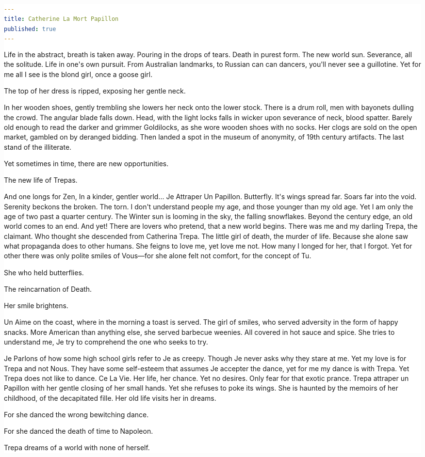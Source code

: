 ```yaml
---
title: Catherine La Mort Papillon
published: true
---
```

Life in the abstract, breath is taken away. Pouring in the drops of tears. Death in purest form. The new world sun. Severance, all the solitude. Life in one's own pursuit. From Australian landmarks, to Russian can can dancers, you'll never see a guillotine. Yet for me all I see is the blond girl, once a goose girl.

The top of her dress is ripped, exposing her gentle neck.

In her wooden shoes, gently trembling she lowers her neck onto the lower stock. There is a drum roll, men with bayonets dulling the crowd. The angular blade falls down. Head, with the light locks falls in wicker upon severance of neck, blood spatter. Barely old enough to read the darker and grimmer Goldilocks, as she wore wooden shoes with no socks. Her clogs are sold on the open market, gambled on by deranged bidding. Then landed a spot in the museum of anonymity, of 19th century artifacts. The last stand of the illiterate.

Yet sometimes in time, there are new opportunities.

The new life of Trepas.

And one longs for Zen, In a kinder, gentler world... Je Attraper Un Papillon. Butterfly. It's wings spread far. Soars far into the void. Serenity beckons the broken. The torn. I don't understand people my age, and those younger than my old age. Yet I am only the age of two past a quarter century. The Winter sun is looming in the sky, the falling snowflakes. Beyond the century edge, an old world comes to an end. And yet! There are lovers who pretend, that a new world begins. There was me and my darling Trepa, the claimant. Who thought she descended from Catherina Trepa. The little girl of death, the murder of life. Because she alone saw what propaganda does to other humans. She feigns to love me, yet love me not. How many I longed for her, that I forgot. Yet for other there was only polite smiles of Vous—for she alone felt not comfort, for the concept of Tu.

She who held butterflies.

The reincarnation of Death.

Her smile brightens.

Un Aime on the coast, where in the morning a toast is served. The girl of smiles, who served adversity in the form of happy snacks. More American than anything else, she served barbecue weenies. All covered in hot sauce and spice. She tries to understand me, Je try to comprehend the one who seeks to try.

Je Parlons of how some high school girls refer to Je as creepy. Though Je never asks why they stare at me. Yet my love is for Trepa and not Nous. They have some self-esteem that assumes Je accepter the dance, yet for me my dance is with Trepa. Yet Trepa does not like to dance. Ce La Vie. Her life, her chance. Yet no desires. Only fear for that exotic prance. Trepa attraper un Papillon with her gentle closing of her small hands. Yet she refuses to poke its wings. She is haunted by the memoirs of her childhood, of the decapitated fille. Her old life visits her in dreams.

For she danced the wrong bewitching dance.

For she danced the death of time to Napoleon.

Trepa dreams of a world with none of herself.
